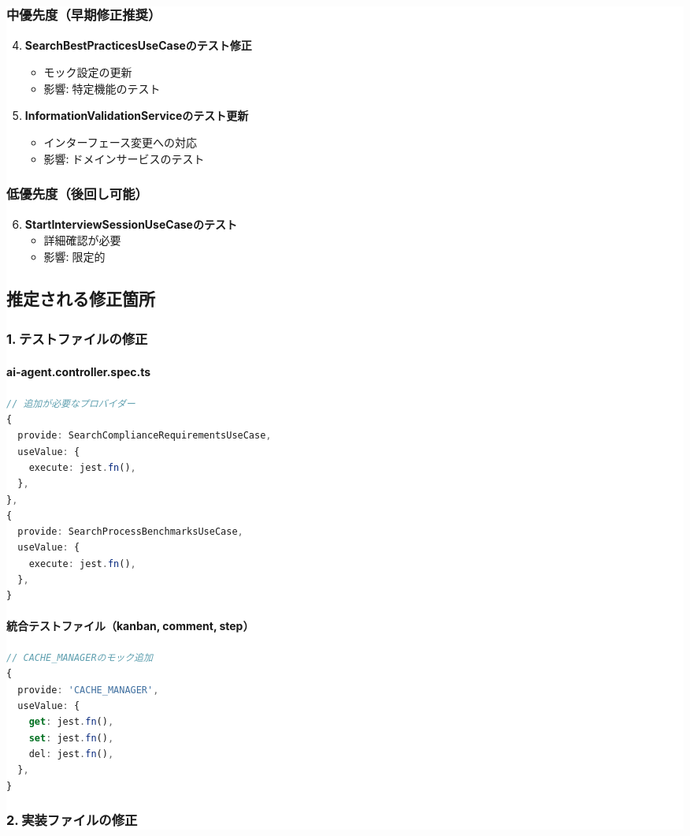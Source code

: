 ### 中優先度（早期修正推奨）

4. **SearchBestPracticesUseCaseのテスト修正**
   - モック設定の更新
   - 影響: 特定機能のテスト

5. **InformationValidationServiceのテスト更新**
   - インターフェース変更への対応
   - 影響: ドメインサービスのテスト

### 低優先度（後回し可能）

6. **StartInterviewSessionUseCaseのテスト**
   - 詳細確認が必要
   - 影響: 限定的

## 推定される修正箇所

### 1. テストファイルの修正

#### ai-agent.controller.spec.ts
```typescript
// 追加が必要なプロバイダー
{
  provide: SearchComplianceRequirementsUseCase,
  useValue: {
    execute: jest.fn(),
  },
},
{
  provide: SearchProcessBenchmarksUseCase,
  useValue: {
    execute: jest.fn(),
  },
}
```

#### 統合テストファイル（kanban, comment, step）
```typescript
// CACHE_MANAGERのモック追加
{
  provide: 'CACHE_MANAGER',
  useValue: {
    get: jest.fn(),
    set: jest.fn(),
    del: jest.fn(),
  },
}
```

### 2. 実装ファイルの修正
